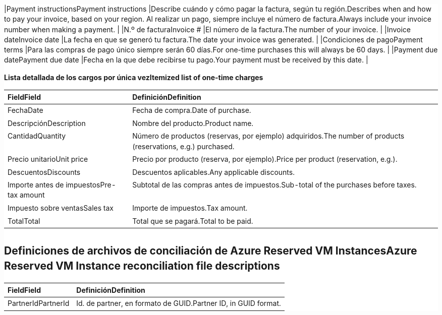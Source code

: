 |<span data-ttu-id="b5cfe-136">Payment instructions</span><span class="sxs-lookup"><span data-stu-id="b5cfe-136">Payment instructions</span></span> |<span data-ttu-id="b5cfe-137">Describe cuándo y cómo pagar la factura, según tu región.</span><span class="sxs-lookup"><span data-stu-id="b5cfe-137">Describes when and how to pay your invoice, based on your region.</span></span> <span data-ttu-id="b5cfe-138">Al realizar un pago, siempre incluye el número de factura.</span><span class="sxs-lookup"><span data-stu-id="b5cfe-138">Always include your invoice number when making a payment.</span></span> |
|<span data-ttu-id="b5cfe-139">N.º de factura</span><span class="sxs-lookup"><span data-stu-id="b5cfe-139">Invoice #</span></span> |<span data-ttu-id="b5cfe-140">El número de la factura.</span><span class="sxs-lookup"><span data-stu-id="b5cfe-140">The number of your invoice.</span></span> |
|<span data-ttu-id="b5cfe-141">Invoice date</span><span class="sxs-lookup"><span data-stu-id="b5cfe-141">Invoice date</span></span> |<span data-ttu-id="b5cfe-142">La fecha en que se generó tu factura.</span><span class="sxs-lookup"><span data-stu-id="b5cfe-142">The date your invoice was generated.</span></span> |
|<span data-ttu-id="b5cfe-143">Condiciones de pago</span><span class="sxs-lookup"><span data-stu-id="b5cfe-143">Payment terms</span></span> |<span data-ttu-id="b5cfe-144">Para las compras de pago único siempre serán 60 días.</span><span class="sxs-lookup"><span data-stu-id="b5cfe-144">For one-time purchases this will always be 60 days.</span></span> |
|<span data-ttu-id="b5cfe-145">Payment due date</span><span class="sxs-lookup"><span data-stu-id="b5cfe-145">Payment due date</span></span> |<span data-ttu-id="b5cfe-146">Fecha en la que debe recibirse tu pago.</span><span class="sxs-lookup"><span data-stu-id="b5cfe-146">Your payment must be received by this date.</span></span> |


<span data-ttu-id="b5cfe-147">**Lista detallada de los cargos por única vez**</span><span class="sxs-lookup"><span data-stu-id="b5cfe-147">**Itemized list of one-time charges**</span></span>

|<span data-ttu-id="b5cfe-148">**Field**</span><span class="sxs-lookup"><span data-stu-id="b5cfe-148">**Field**</span></span> |<span data-ttu-id="b5cfe-149">**Definición**</span><span class="sxs-lookup"><span data-stu-id="b5cfe-149">**Definition**</span></span>|
|:----------------|:-----------------------------|
|<span data-ttu-id="b5cfe-150">Fecha</span><span class="sxs-lookup"><span data-stu-id="b5cfe-150">Date</span></span> |<span data-ttu-id="b5cfe-151">Fecha de compra.</span><span class="sxs-lookup"><span data-stu-id="b5cfe-151">Date of purchase.</span></span> |
|<span data-ttu-id="b5cfe-152">Descripción</span><span class="sxs-lookup"><span data-stu-id="b5cfe-152">Description</span></span> |<span data-ttu-id="b5cfe-153">Nombre del producto.</span><span class="sxs-lookup"><span data-stu-id="b5cfe-153">Product name.</span></span> |
|<span data-ttu-id="b5cfe-154">Cantidad</span><span class="sxs-lookup"><span data-stu-id="b5cfe-154">Quantity</span></span> |<span data-ttu-id="b5cfe-155">Número de productos (reservas, por ejemplo) adquiridos.</span><span class="sxs-lookup"><span data-stu-id="b5cfe-155">The number of products (reservations, e.g.) purchased.</span></span> |
|<span data-ttu-id="b5cfe-156">Precio unitario</span><span class="sxs-lookup"><span data-stu-id="b5cfe-156">Unit price</span></span> |<span data-ttu-id="b5cfe-157">Precio por producto (reserva, por ejemplo).</span><span class="sxs-lookup"><span data-stu-id="b5cfe-157">Price per product (reservation, e.g.).</span></span> |
|<span data-ttu-id="b5cfe-158">Descuentos</span><span class="sxs-lookup"><span data-stu-id="b5cfe-158">Discounts</span></span> |<span data-ttu-id="b5cfe-159">Descuentos aplicables.</span><span class="sxs-lookup"><span data-stu-id="b5cfe-159">Any applicable discounts.</span></span> |
|<span data-ttu-id="b5cfe-160">Importe antes de impuestos</span><span class="sxs-lookup"><span data-stu-id="b5cfe-160">Pre-tax amount</span></span> |<span data-ttu-id="b5cfe-161">Subtotal de las compras antes de impuestos.</span><span class="sxs-lookup"><span data-stu-id="b5cfe-161">Sub-total of the purchases before taxes.</span></span> |
|<span data-ttu-id="b5cfe-162">Impuesto sobre ventas</span><span class="sxs-lookup"><span data-stu-id="b5cfe-162">Sales tax</span></span> |<span data-ttu-id="b5cfe-163">Importe de impuestos.</span><span class="sxs-lookup"><span data-stu-id="b5cfe-163">Tax amount.</span></span> |
|<span data-ttu-id="b5cfe-164">Total</span><span class="sxs-lookup"><span data-stu-id="b5cfe-164">Total</span></span> |<span data-ttu-id="b5cfe-165">Total que se pagará.</span><span class="sxs-lookup"><span data-stu-id="b5cfe-165">Total to be paid.</span></span> |


## <a name="azure-reserved-vm-instance-reconciliation-file-descriptions"></a><span data-ttu-id="b5cfe-166">Definiciones de archivos de conciliación de Azure Reserved VM Instances</span><span class="sxs-lookup"><span data-stu-id="b5cfe-166">Azure Reserved VM Instance reconciliation file descriptions</span></span>

|<span data-ttu-id="b5cfe-167">**Field**</span><span class="sxs-lookup"><span data-stu-id="b5cfe-167">**Field**</span></span> |<span data-ttu-id="b5cfe-168">**Definición**</span><span class="sxs-lookup"><span data-stu-id="b5cfe-168">**Definition**</span></span>|
|:----------------|:-----------------------------|
|<span data-ttu-id="b5cfe-169">PartnerId</span><span class="sxs-lookup"><span data-stu-id="b5cfe-169">PartnerId</span></span> |<span data-ttu-id="b5cfe-170">Id. de partner, en formato de GUID.</span><span class="sxs-lookup"><span data-stu-id="b5cfe-170">Partner ID, in GUID format.</span></span> |